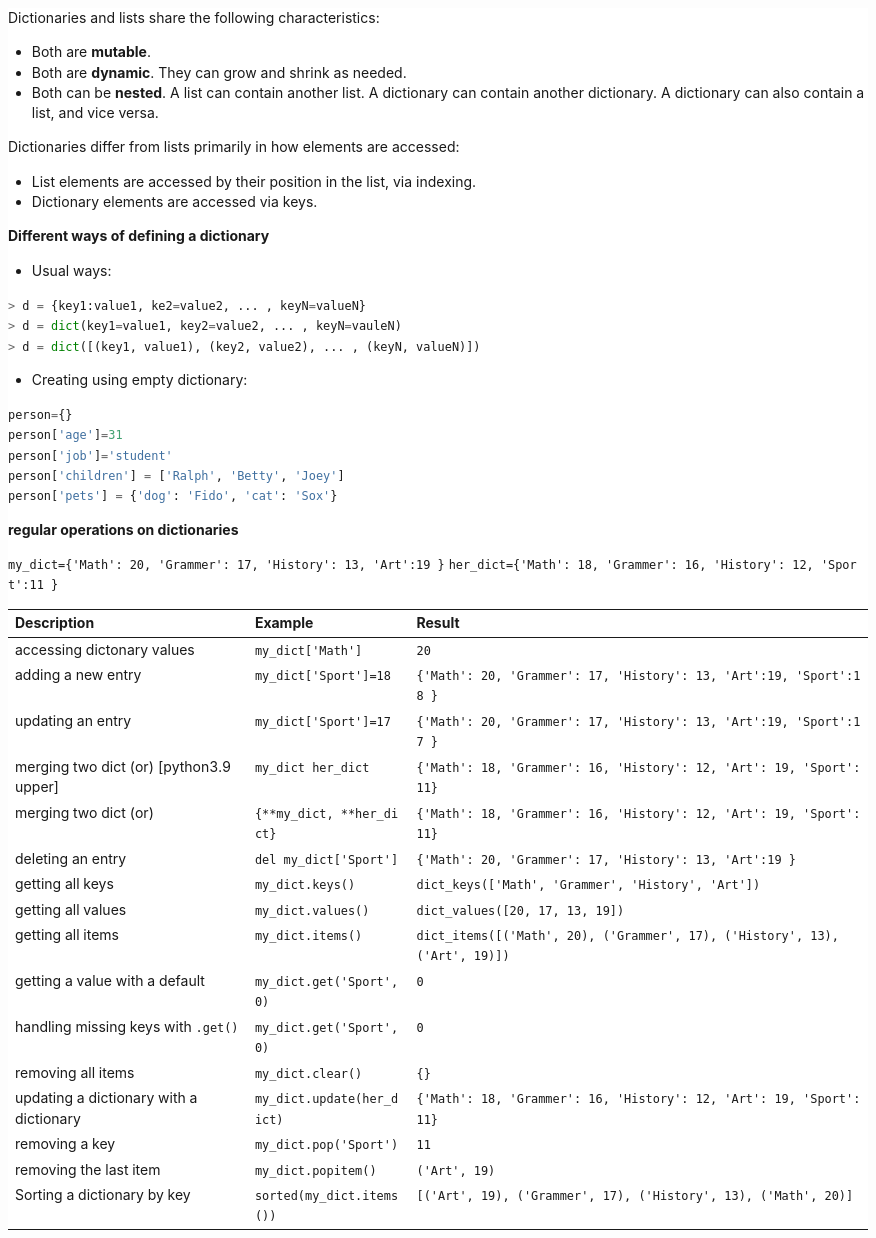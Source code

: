 Dictionaries and lists share the following characteristics:

- Both are **mutable**.
- Both are **dynamic**. They can grow and shrink as needed.
- Both can be **nested**. A list can contain another list. A dictionary can contain another dictionary. A dictionary can also contain a list, and vice versa.

Dictionaries differ from lists primarily in how elements are accessed:

- List elements are accessed by their position in the list, via indexing.
- Dictionary elements are accessed via keys.

**Different ways of defining a dictionary**
- Usual ways:
```python
> d = {key1:value1, ke2=value2, ... , keyN=valueN}
> d = dict(key1=value1, key2=value2, ... , keyN=vauleN)
> d = dict([(key1, value1), (key2, value2), ... , (keyN, valueN)])
```
- Creating using empty dictionary:
```python
person={}
person['age']=31
person['job']='student'
person['children'] = ['Ralph', 'Betty', 'Joey']
person['pets'] = {'dog': 'Fido', 'cat': 'Sox'}
```

**regular operations on dictionaries**

`my_dict={'Math': 20, 'Grammer': 17, 'History': 13, 'Art':19 }`
`her_dict={'Math': 18, 'Grammer': 16, 'History': 12, 'Sport':11 }`

| Description| Example | Result |
|:--|:--|:--|
| accessing dictonary values | `my_dict['Math']`| `20`|
| adding a new entry |`my_dict['Sport']=18` | `{'Math': 20, 'Grammer': 17, 'History': 13, 'Art':19, 'Sport':18 }`|
| updating an entry | `my_dict['Sport']=17` | `{'Math': 20, 'Grammer': 17, 'History': 13, 'Art':19, 'Sport':17 }`|
| merging two dict (or) [python3.9 upper] | `my_dict her_dict`| `{'Math': 18, 'Grammer': 16, 'History': 12, 'Art': 19, 'Sport': 11}`|
| merging two dict (or) | `{**my_dict, **her_dict}`| `{'Math': 18, 'Grammer': 16, 'History': 12, 'Art': 19, 'Sport': 11}`|
| deleting an entry | `del my_dict['Sport']` | `{'Math': 20, 'Grammer': 17, 'History': 13, 'Art':19 }`|
| getting all keys | `my_dict.keys()` | `dict_keys(['Math', 'Grammer', 'History', 'Art'])`|
| getting all values | `my_dict.values()` | `dict_values([20, 17, 13, 19])`|
| getting all items | `my_dict.items()` | `dict_items([('Math', 20), ('Grammer', 17), ('History', 13), ('Art', 19)])`|
| getting a value with a default | `my_dict.get('Sport', 0)` | `0`|
| handling missing keys with `.get()` | `my_dict.get('Sport', 0)` | `0`|
| removing all items | `my_dict.clear()` | `{}`|
| updating a dictionary with a dictionary | `my_dict.update(her_dict)` | `{'Math': 18, 'Grammer': 16, 'History': 12, 'Art': 19, 'Sport': 11}`|
| removing a key | `my_dict.pop('Sport')` | `11`|
| removing the last item | `my_dict.popitem()` | `('Art', 19)`|
| Sorting a dictionary by key | `sorted(my_dict.items())` | `[('Art', 19), ('Grammer', 17), ('History', 13), ('Math', 20)]`|
